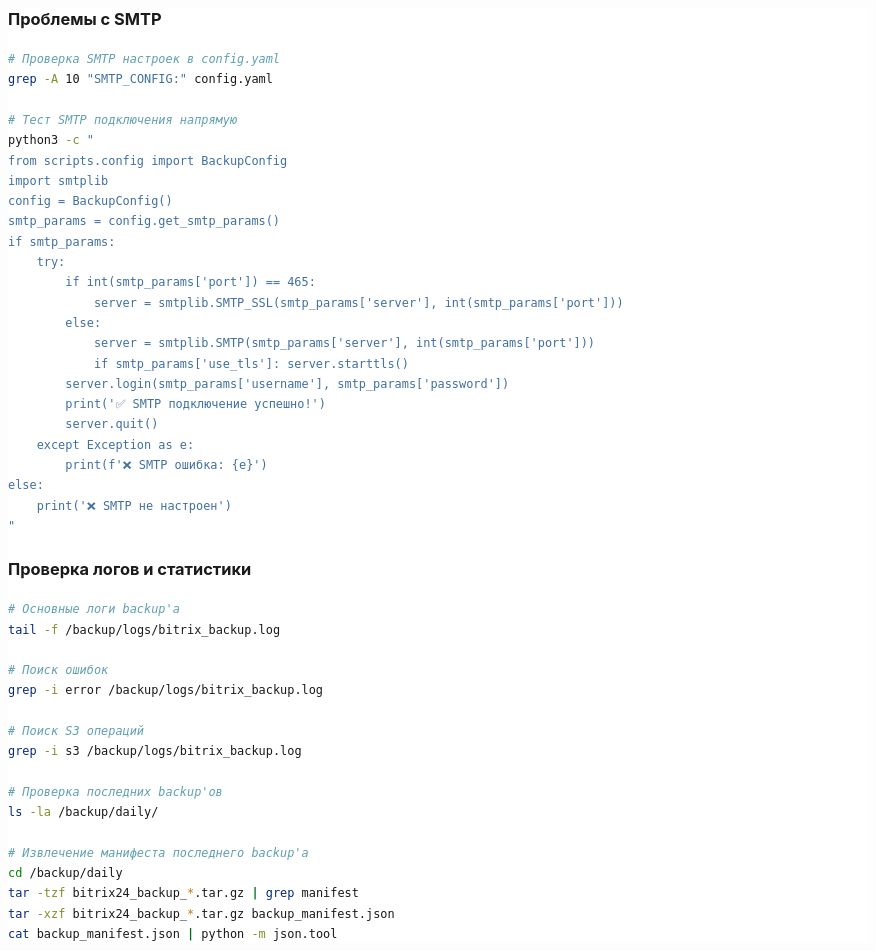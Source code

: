 ```bash
```

### Проблемы с SMTP
```bash
# Проверка SMTP настроек в config.yaml
grep -A 10 "SMTP_CONFIG:" config.yaml

# Тест SMTP подключения напрямую
python3 -c "
from scripts.config import BackupConfig
import smtplib
config = BackupConfig()
smtp_params = config.get_smtp_params()
if smtp_params:
    try:
        if int(smtp_params['port']) == 465:
            server = smtplib.SMTP_SSL(smtp_params['server'], int(smtp_params['port']))
        else:
            server = smtplib.SMTP(smtp_params['server'], int(smtp_params['port']))
            if smtp_params['use_tls']: server.starttls()
        server.login(smtp_params['username'], smtp_params['password'])
        print('✅ SMTP подключение успешно!')
        server.quit()
    except Exception as e:
        print(f'❌ SMTP ошибка: {e}')
else:
    print('❌ SMTP не настроен')
"
```

### Проверка логов и статистики
```bash
# Основные логи backup'а
tail -f /backup/logs/bitrix_backup.log

# Поиск ошибок
grep -i error /backup/logs/bitrix_backup.log

# Поиск S3 операций
grep -i s3 /backup/logs/bitrix_backup.log

# Проверка последних backup'ов
ls -la /backup/daily/

# Извлечение манифеста последнего backup'а
cd /backup/daily
tar -tzf bitrix24_backup_*.tar.gz | grep manifest
tar -xzf bitrix24_backup_*.tar.gz backup_manifest.json
cat backup_manifest.json | python -m json.tool
```
